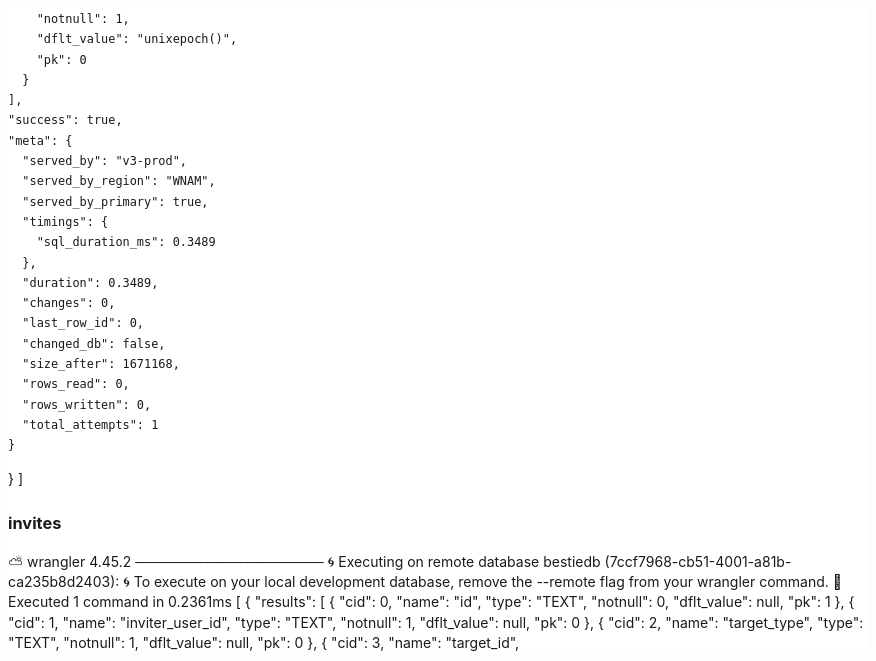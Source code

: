         "notnull": 1,
        "dflt_value": "unixepoch()",
        "pk": 0
      }
    ],
    "success": true,
    "meta": {
      "served_by": "v3-prod",
      "served_by_region": "WNAM",
      "served_by_primary": true,
      "timings": {
        "sql_duration_ms": 0.3489
      },
      "duration": 0.3489,
      "changes": 0,
      "last_row_id": 0,
      "changed_db": false,
      "size_after": 1671168,
      "rows_read": 0,
      "rows_written": 0,
      "total_attempts": 1
    }
  }
]


### invites

 ⛅️ wrangler 4.45.2
───────────────────
🌀 Executing on remote database bestiedb (7ccf7968-cb51-4001-a81b-ca235b8d2403):
🌀 To execute on your local development database, remove the --remote flag from your wrangler command.
🚣 Executed 1 command in 0.2361ms
[
  {
    "results": [
      {
        "cid": 0,
        "name": "id",
        "type": "TEXT",
        "notnull": 0,
        "dflt_value": null,
        "pk": 1
      },
      {
        "cid": 1,
        "name": "inviter_user_id",
        "type": "TEXT",
        "notnull": 1,
        "dflt_value": null,
        "pk": 0
      },
      {
        "cid": 2,
        "name": "target_type",
        "type": "TEXT",
        "notnull": 1,
        "dflt_value": null,
        "pk": 0
      },
      {
        "cid": 3,
        "name": "target_id",
